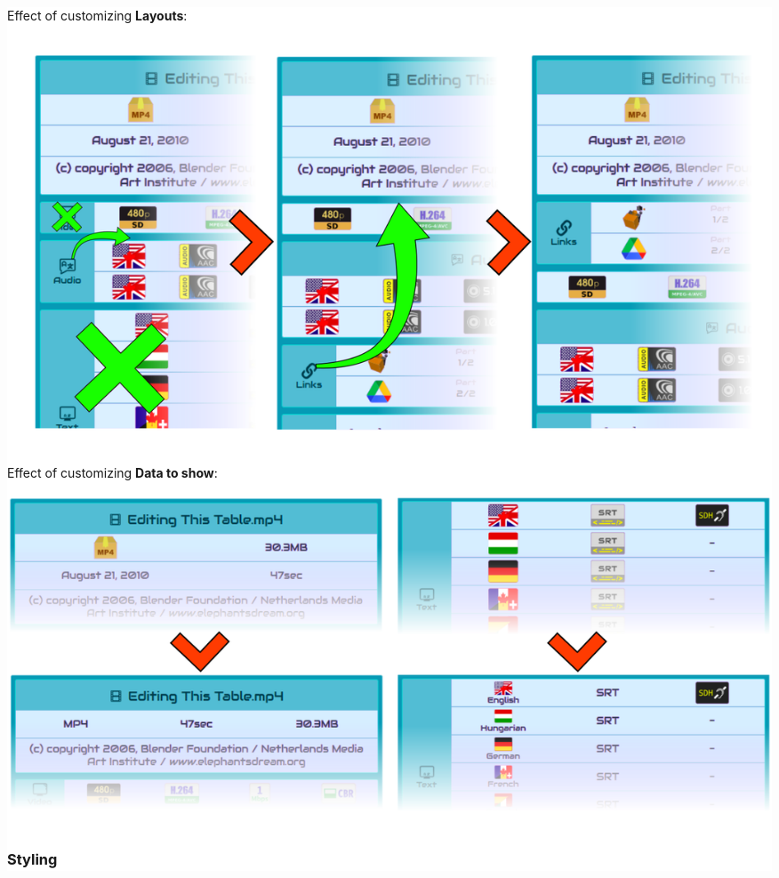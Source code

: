 Effect of customizing **Layouts**:

![layouts](_media/layouts.png ':size=98%')

Effect of customizing **Data to show**:

![data to show](_media/data.png ':size=98%')

### Styling
